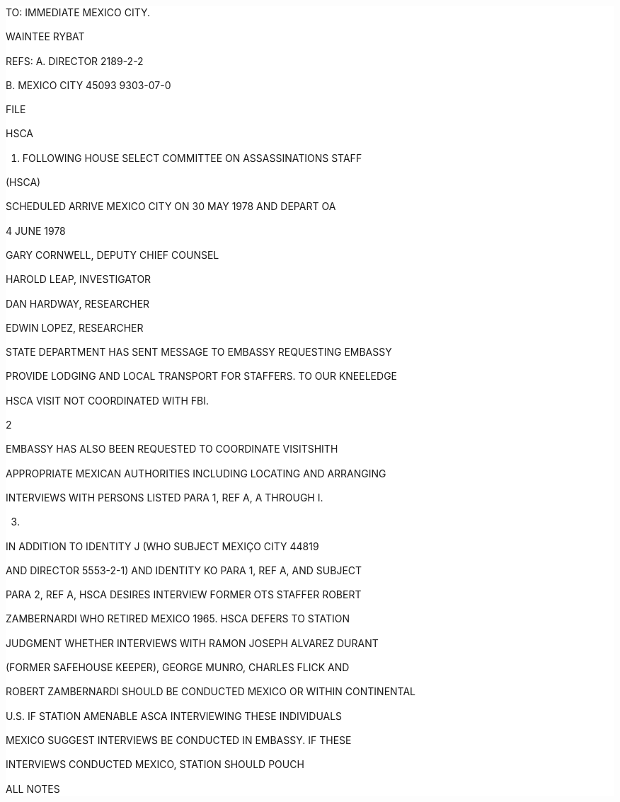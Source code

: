 TO: IMMEDIATE MEXICO CITY.

WAINTEE RYBAT

REFS: A. DIRECTOR 2189-2-2

B. MEXICO CITY 45093 9303-07-0

FILE

HSCA

1. FOLLOWING HOUSE SELECT COMMITTEE ON ASSASSINATIONS STAFF

(HSCA)

SCHEDULED ARRIVE MEXICO CITY ON 30 MAY 1978 AND DEPART OA

4 JUNE 1978

GARY CORNWELL, DEPUTY CHIEF COUNSEL

HAROLD LEAP, INVESTIGATOR

DAN HARDWAY, RESEARCHER

EDWIN LOPEZ, RESEARCHER

STATE DEPARTMENT HAS SENT MESSAGE TO EMBASSY REQUESTING EMBASSY

PROVIDE LODGING AND LOCAL TRANSPORT FOR STAFFERS. TO OUR KNEELEDGE

HSCA VISIT NOT COORDINATED WITH FBI.

2

EMBASSY HAS ALSO BEEN REQUESTED TO COORDINATE VISITSHITH

APPROPRIATE MEXICAN AUTHORITIES INCLUDING LOCATING AND ARRANGING

INTERVIEWS WITH PERSONS LISTED PARA 1, REF A, A THROUGH I.

3.

IN ADDITION TO IDENTITY J (WHO SUBJECT MEXIÇO CITY 44819

AND DIRECTOR 5553-2-1) AND IDENTITY KO PARA 1, REF A, AND SUBJECT

PARA 2, REF A, HSCA DESIRES INTERVIEW FORMER OTS STAFFER ROBERT

ZAMBERNARDI WHO RETIRED MEXICO 1965. HSCA DEFERS TO STATION

JUDGMENT WHETHER INTERVIEWS WITH RAMON JOSEPH ALVAREZ DURANT

(FORMER SAFEHOUSE KEEPER), GEORGE MUNRO, CHARLES FLICK AND

ROBERT ZAMBERNARDI SHOULD BE CONDUCTED MEXICO OR WITHIN CONTINENTAL

U.S. IF STATION AMENABLE ASCA INTERVIEWING THESE INDIVIDUALS

MEXICO SUGGEST INTERVIEWS BE CONDUCTED IN EMBASSY. IF THESE

INTERVIEWS CONDUCTED MEXICO, STATION SHOULD POUCH

ALL NOTES
